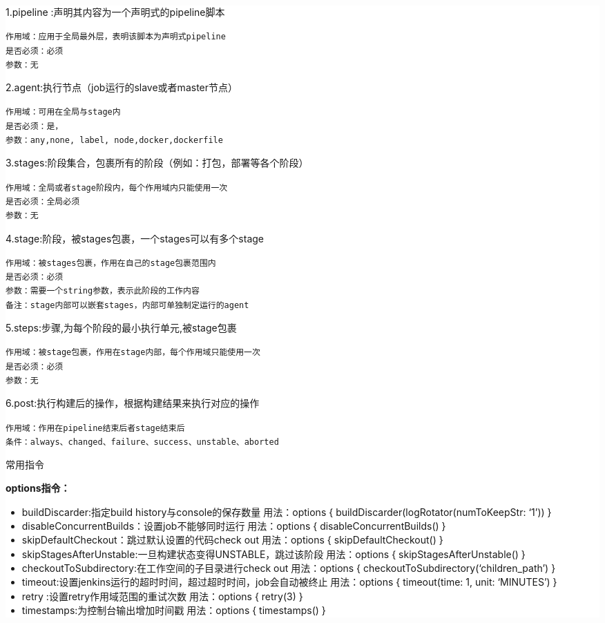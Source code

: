 1.pipeline :声明其内容为一个声明式的pipeline脚本

```
作用域：应用于全局最外层，表明该脚本为声明式pipeline
是否必须：必须
参数：无
```

2.agent:执行节点（job运行的slave或者master节点）

```
作用域：可用在全局与stage内
是否必须：是，
参数：any,none, label, node,docker,dockerfile
```

3.stages:阶段集合，包裹所有的阶段（例如：打包，部署等各个阶段）

```
作用域：全局或者stage阶段内，每个作用域内只能使用一次
是否必须：全局必须
参数：无
```

4.stage:阶段，被stages包裹，一个stages可以有多个stage

```
作用域：被stages包裹，作用在自己的stage包裹范围内
是否必须：必须
参数：需要一个string参数，表示此阶段的工作内容
备注：stage内部可以嵌套stages，内部可单独制定运行的agent
```

5.steps:步骤,为每个阶段的最小执行单元,被stage包裹

```
作用域：被stage包裹，作用在stage内部，每个作用域只能使用一次
是否必须：必须
参数：无
```

6.post:执行构建后的操作，根据构建结果来执行对应的操作

```
作用域：作用在pipeline结束后者stage结束后
条件：always、changed、failure、success、unstable、aborted
```

常用指令

**options指令：**

- buildDiscarder:指定build history与console的保存数量
  用法：options { buildDiscarder(logRotator(numToKeepStr: ‘1’)) }
- disableConcurrentBuilds：设置job不能够同时运行
  用法：options { disableConcurrentBuilds() }
- skipDefaultCheckout：跳过默认设置的代码check out
  用法：options { skipDefaultCheckout() }
- skipStagesAfterUnstable:一旦构建状态变得UNSTABLE，跳过该阶段
  用法：options { skipStagesAfterUnstable() }
- checkoutToSubdirectory:在工作空间的子目录进行check out
  用法：options { checkoutToSubdirectory(‘children_path’) }
- timeout:设置jenkins运行的超时时间，超过超时时间，job会自动被终止
  用法：options { timeout(time: 1, unit: ‘MINUTES’) }
- retry :设置retry作用域范围的重试次数
  用法：options { retry(3) }
- timestamps:为控制台输出增加时间戳
  用法：options { timestamps() }
